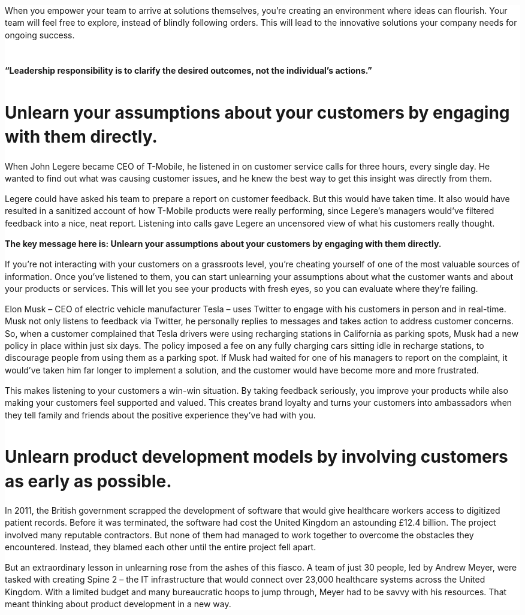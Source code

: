 When you empower your team to arrive at solutions themselves, you’re creating an environment where ideas can flourish. Your team will feel free to explore, instead of blindly following orders. This will lead to the innovative solutions your company needs for ongoing success.

# 

**“Leadership responsibility is to clarify the desired outcomes, not the individual’s actions.”**

# Unlearn your assumptions about your customers by engaging with them directly.

When John Legere became CEO of T-Mobile, he listened in on customer service calls for three hours, every single day. He wanted to find out what was causing customer issues, and he knew the best way to get this insight was directly from them.

Legere could have asked his team to prepare a report on customer feedback. But this would have taken time. It also would have resulted in a sanitized account of how T-Mobile products were really performing, since Legere’s managers would’ve filtered feedback into a nice, neat report. Listening into calls gave Legere an uncensored view of what his customers really thought.

**The key message here is: Unlearn your assumptions about your customers by engaging with them directly.**

If you’re not interacting with your customers on a grassroots level, you’re cheating yourself of one of the most valuable sources of information. Once you’ve listened to them, you can start unlearning your assumptions about what the customer wants and about your products or services. This will let you see your products with fresh eyes, so you can evaluate where they’re failing.

Elon Musk – CEO of electric vehicle manufacturer Tesla – uses Twitter to engage with his customers in person and in real-time. Musk not only listens to feedback via Twitter, he personally replies to messages and takes action to address customer concerns. So, when a customer complained that Tesla drivers were using recharging stations in California as parking spots, Musk had a new policy in place within just six days. The policy imposed a fee on any fully charging cars sitting idle in recharge stations, to discourage people from using them as a parking spot. If Musk had waited for one of his managers to report on the complaint, it would’ve taken him far longer to implement a solution, and the customer would have become more and more frustrated.

This makes listening to your customers a win-win situation. By taking feedback seriously, you improve your products while also making your customers feel supported and valued. This creates brand loyalty and turns your customers into ambassadors when they tell family and friends about the positive experience they’ve had with you.

# Unlearn product development models by involving customers as early as possible.

In 2011, the British government scrapped the development of software that would give healthcare workers access to digitized patient records. Before it was terminated, the software had cost the United Kingdom an astounding £12.4 billion. The project involved many reputable contractors. But none of them had managed to work together to overcome the obstacles they encountered. Instead, they blamed each other until the entire project fell apart.

But an extraordinary lesson in unlearning rose from the ashes of this fiasco. A team of just 30 people, led by Andrew Meyer, were tasked with creating Spine 2 – the IT infrastructure that would connect over 23,000 healthcare systems across the United Kingdom. With a limited budget and many bureaucratic hoops to jump through, Meyer had to be savvy with his resources. That meant thinking about product development in a new way. 

